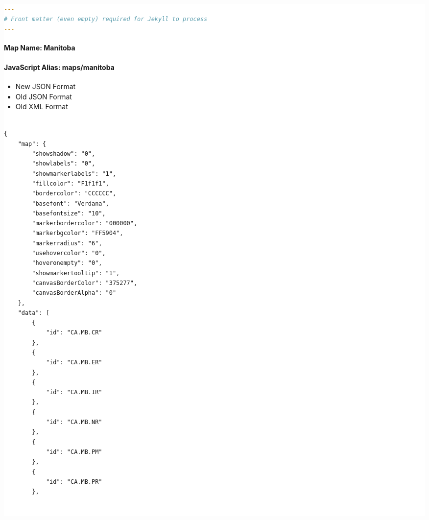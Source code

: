 ```yaml
---
# Front matter (even empty) required for Jekyll to process
---
```


#### Map Name: Manitoba

#### JavaScript Alias: maps/manitoba


<div class="code-wrapper">
<ul class='code-tabs'>
    <li class='active'>
        <a data-toggle='new-json'>New JSON Format</a>
    </li>
    <li>
        <a data-toggle='old-json'>Old JSON Format</a>
    </li>
    <li>
        <a data-toggle='old-xml'>Old XML Format</a>
    </li>
</ul>
<div class='tab-content'>
    <pre class='plain-code'></pre>
    <div class='tab new-json-tab active'>
<pre><code class="language-javascript">
{
    "map": {
        "showshadow": "0",
        "showlabels": "0",
        "showmarkerlabels": "1",
        "fillcolor": "F1f1f1",
        "bordercolor": "CCCCCC",
        "basefont": "Verdana",
        "basefontsize": "10",
        "markerbordercolor": "000000",
        "markerbgcolor": "FF5904",
        "markerradius": "6",
        "usehovercolor": "0",
        "hoveronempty": "0",
        "showmarkertooltip": "1",
        "canvasBorderColor": "375277",
        "canvasBorderAlpha": "0"
    },
    "data": [
        {
            "id": "CA.MB.CR"
        },
        {
            "id": "CA.MB.ER"
        },
        {
            "id": "CA.MB.IR"
        },
        {
            "id": "CA.MB.NR"
        },
        {
            "id": "CA.MB.PM"
        },
        {
            "id": "CA.MB.PR"
        },